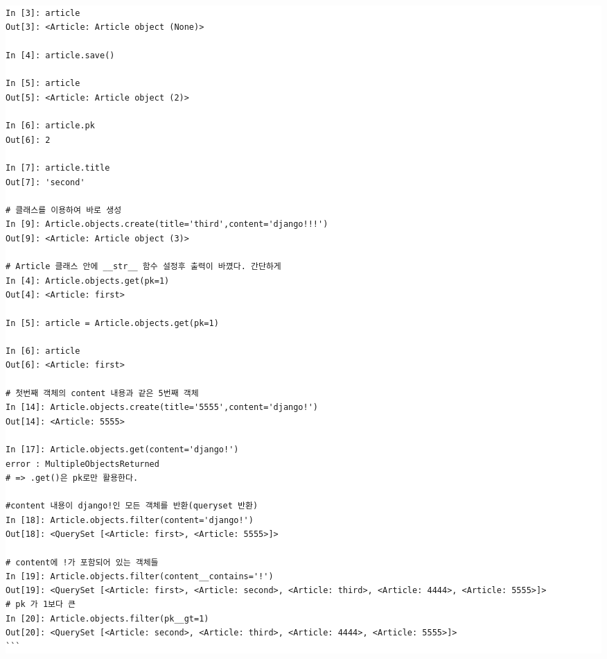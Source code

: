     In [3]: article
    Out[3]: <Article: Article object (None)>
    
    In [4]: article.save()
    
    In [5]: article
    Out[5]: <Article: Article object (2)>
    
    In [6]: article.pk
    Out[6]: 2
    
    In [7]: article.title
    Out[7]: 'second'
    
    # 클래스를 이용하여 바로 생성
    In [9]: Article.objects.create(title='third',content='django!!!')
    Out[9]: <Article: Article object (3)>
    
    # Article 클래스 안에 __str__ 함수 설정후 출력이 바꼈다. 간단하게
    In [4]: Article.objects.get(pk=1)
    Out[4]: <Article: first>
    
    In [5]: article = Article.objects.get(pk=1)
    
    In [6]: article
    Out[6]: <Article: first>
    
    # 첫번째 객체의 content 내용과 같은 5번째 객체
    In [14]: Article.objects.create(title='5555',content='django!')
    Out[14]: <Article: 5555>
    
    In [17]: Article.objects.get(content='django!')
    error : MultipleObjectsReturned
    # => .get()은 pk로만 활용한다.
    
    #content 내용이 django!인 모든 객체를 반환(queryset 반환)
    In [18]: Article.objects.filter(content='django!')
    Out[18]: <QuerySet [<Article: first>, <Article: 5555>]>
    
    # content에 !가 포함되어 있는 객체들
    In [19]: Article.objects.filter(content__contains='!')
    Out[19]: <QuerySet [<Article: first>, <Article: second>, <Article: third>, <Article: 4444>, <Article: 5555>]>
    # pk 가 1보다 큰
    In [20]: Article.objects.filter(pk__gt=1)
    Out[20]: <QuerySet [<Article: second>, <Article: third>, <Article: 4444>, <Article: 5555>]>  
    ```
